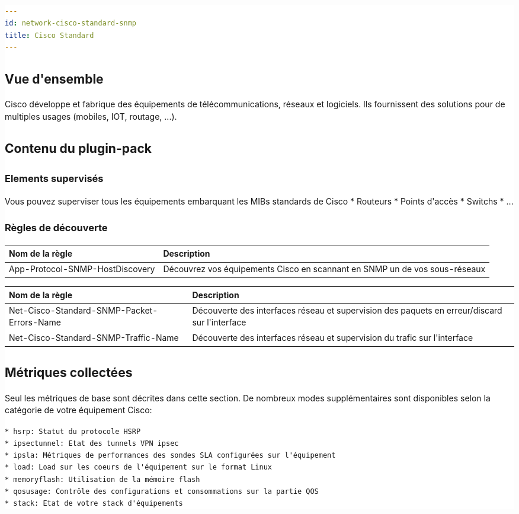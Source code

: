 ```yaml
---
id: network-cisco-standard-snmp
title: Cisco Standard
---
```


## Vue d'ensemble

Cisco développe et fabrique des équipements de télécommunications, réseaux et logiciels. Ils fournissent des solutions pour de multiples usages (mobiles, IOT, routage, ...). 

## Contenu du plugin-pack

### Elements supervisés

Vous pouvez superviser tous les équipements embarquant les MIBs standards de Cisco
    * Routeurs
    * Points d'accès 
    * Switchs
    * ...                     

### Règles de découverte 





| Nom de la règle                            | Description                                                                    |
| :----------------------------------------- | :----------------------------------------------------------------------------- |
| App-Protocol-SNMP-HostDiscovery            | Découvrez vos équipements Cisco en scannant en SNMP un de vos sous-réseaux     |



| Nom de la règle                            | Description                                                                |
| :----------------------------------------- | :------------------------------------------------------------------------- |
| Net-Cisco-Standard-SNMP-Packet-Errors-Name | Découverte des interfaces réseau et supervision des paquets en erreur/discard sur l'interface |
| Net-Cisco-Standard-SNMP-Traffic-Name       | Découverte des interfaces réseau et supervision du trafic sur l'interface  |



## Métriques collectées

Seul les métriques de base sont décrites dans cette section. De nombreux modes supplémentaires sont disponibles selon la catégorie de votre équipement Cisco:

	* hsrp: Statut du protocole HSRP
	* ipsectunnel: Etat des tunnels VPN ipsec
	* ipsla: Métriques de performances des sondes SLA configurées sur l'équipement
	* load: Load sur les coeurs de l'équipement sur le format Linux
	* memoryflash: Utilisation de la mémoire flash 
	* qosusage: Contrôle des configurations et consommations sur la partie QOS
	* stack: Etat de votre stack d'équipements
